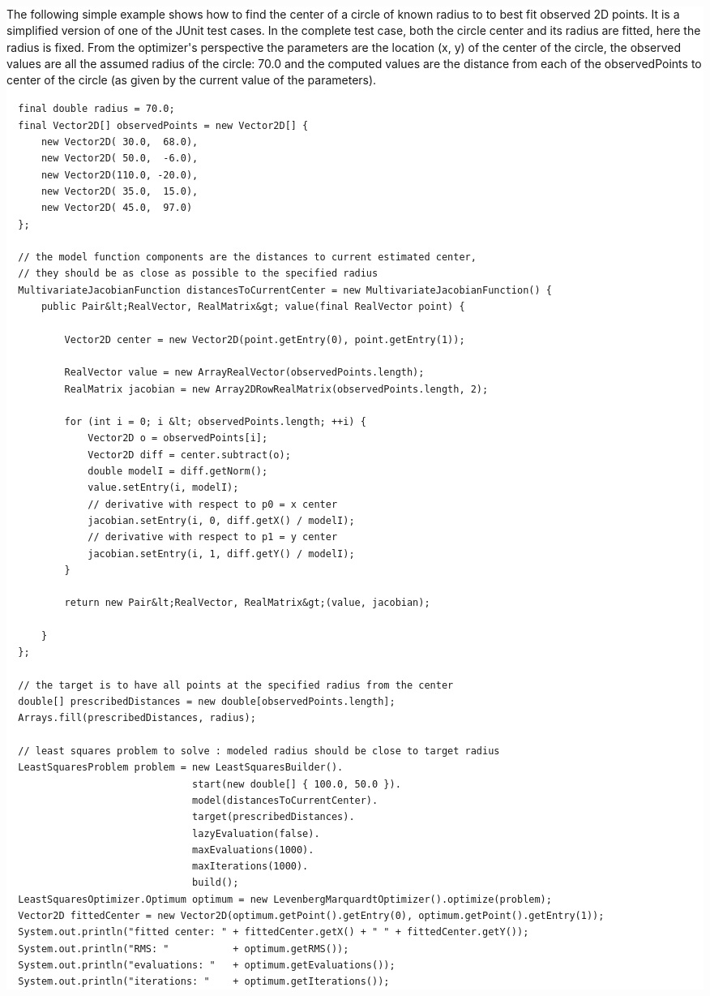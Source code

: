 The following simple example shows how to find the center of a circle of known radius to
to best fit observed 2D points. It is a simplified version of one of the JUnit test cases.
In the complete test case, both the circle center and its radius are fitted, here the
radius is fixed. From the optimizer's perspective the parameters are the location (x, y)
of the center of the circle, the observed values are all the assumed radius of the circle:
70.0 and the computed values are the distance from each of the observedPoints to center of
the circle (as given by the current value of the parameters).

      final double radius = 70.0;
      final Vector2D[] observedPoints = new Vector2D[] {
          new Vector2D( 30.0,  68.0),
          new Vector2D( 50.0,  -6.0),
          new Vector2D(110.0, -20.0),
          new Vector2D( 35.0,  15.0),
          new Vector2D( 45.0,  97.0)
      };
    
      // the model function components are the distances to current estimated center,
      // they should be as close as possible to the specified radius
      MultivariateJacobianFunction distancesToCurrentCenter = new MultivariateJacobianFunction() {
          public Pair&lt;RealVector, RealMatrix&gt; value(final RealVector point) {
    
              Vector2D center = new Vector2D(point.getEntry(0), point.getEntry(1));
    
              RealVector value = new ArrayRealVector(observedPoints.length);
              RealMatrix jacobian = new Array2DRowRealMatrix(observedPoints.length, 2);
    
              for (int i = 0; i &lt; observedPoints.length; ++i) {
                  Vector2D o = observedPoints[i];
                  Vector2D diff = center.subtract(o);
                  double modelI = diff.getNorm();
                  value.setEntry(i, modelI);
                  // derivative with respect to p0 = x center
                  jacobian.setEntry(i, 0, diff.getX() / modelI);
                  // derivative with respect to p1 = y center
                  jacobian.setEntry(i, 1, diff.getY() / modelI);
              }
    
              return new Pair&lt;RealVector, RealMatrix&gt;(value, jacobian);
    
          }
      };
    
      // the target is to have all points at the specified radius from the center
      double[] prescribedDistances = new double[observedPoints.length];
      Arrays.fill(prescribedDistances, radius);
    
      // least squares problem to solve : modeled radius should be close to target radius
      LeastSquaresProblem problem = new LeastSquaresBuilder().
                                    start(new double[] { 100.0, 50.0 }).
                                    model(distancesToCurrentCenter).
                                    target(prescribedDistances).
                                    lazyEvaluation(false).
                                    maxEvaluations(1000).
                                    maxIterations(1000).
                                    build();
      LeastSquaresOptimizer.Optimum optimum = new LevenbergMarquardtOptimizer().optimize(problem);
      Vector2D fittedCenter = new Vector2D(optimum.getPoint().getEntry(0), optimum.getPoint().getEntry(1));
      System.out.println("fitted center: " + fittedCenter.getX() + " " + fittedCenter.getY());
      System.out.println("RMS: "           + optimum.getRMS());
      System.out.println("evaluations: "   + optimum.getEvaluations());
      System.out.println("iterations: "    + optimum.getIterations());
